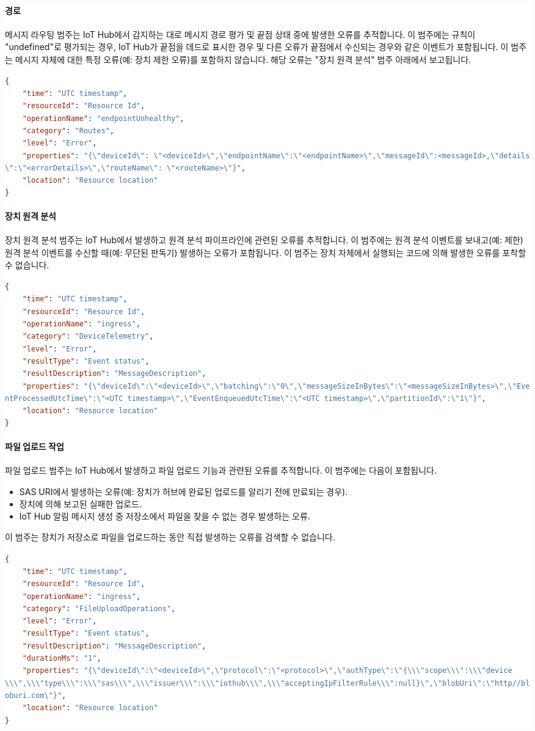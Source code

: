 
#### <a name="routes"></a>경로

메시지 라우팅 범주는 IoT Hub에서 감지하는 대로 메시지 경로 평가 및 끝점 상태 중에 발생한 오류를 추적합니다. 이 범주에는 규칙이 "undefined"로 평가되는 경우, IoT Hub가 끝점을 데드로 표시한 경우 및 다른 오류가 끝점에서 수신되는 경우와 같은 이벤트가 포함됩니다. 이 범주는 메시지 자체에 대한 특정 오류(예: 장치 제한 오류)를 포함하지 않습니다. 해당 오류는 "장치 원격 분석" 범주 아래에서 보고됩니다.

```json
{
    "time": "UTC timestamp",
    "resourceId": "Resource Id",
    "operationName": "endpointUnhealthy",
    "category": "Routes",
    "level": "Error",
    "properties": "{\"deviceId\": \"<deviceId>\",\"endpointName\":\"<endpointName>\",\"messageId\":<messageId>,\"details\":\"<errorDetails>\",\"routeName\": \"<routeName>\"}",
    "location": "Resource location"
}
```

#### <a name="device-telemetry"></a>장치 원격 분석

장치 원격 분석 범주는 IoT Hub에서 발생하고 원격 분석 파이프라인에 관련된 오류를 추적합니다. 이 범주에는 원격 분석 이벤트를 보내고(예: 제한) 원격 분석 이벤트를 수신할 때(예: 무단된 판독기) 발생하는 오류가 포함됩니다. 이 범주는 장치 자체에서 실행되는 코드에 의해 발생한 오류를 포착할 수 없습니다.

```json
{
    "time": "UTC timestamp",
    "resourceId": "Resource Id",
    "operationName": "ingress",
    "category": "DeviceTelemetry",
    "level": "Error",
    "resultType": "Event status",
    "resultDescription": "MessageDescription",
    "properties": "{\"deviceId\":\"<deviceId>\",\"batching\":\"0\",\"messageSizeInBytes\":\"<messageSizeInBytes>\",\"EventProcessedUtcTime\":\"<UTC timestamp>\",\"EventEnqueuedUtcTime\":\"<UTC timestamp>\",\"partitionId\":\"1\"}", 
    "location": "Resource location"
}
```

#### <a name="file-upload-operations"></a>파일 업로드 작업

파일 업로드 범주는 IoT Hub에서 발생하고 파일 업로드 기능과 관련된 오류를 추적합니다. 이 범주에는 다음이 포함됩니다.

* SAS URI에서 발생하는 오류(예: 장치가 허브에 완료된 업로드를 알리기 전에 만료되는 경우).
* 장치에 의해 보고된 실패한 업로드.
* IoT Hub 알림 메시지 생성 중 저장소에서 파일을 찾을 수 없는 경우 발생하는 오류.

이 범주는 장치가 저장소로 파일을 업로드하는 동안 직접 발생하는 오류를 검색할 수 없습니다.

```json
{
    "time": "UTC timestamp",
    "resourceId": "Resource Id",
    "operationName": "ingress",
    "category": "FileUploadOperations",
    "level": "Error",
    "resultType": "Event status",
    "resultDescription": "MessageDescription",
    "durationMs": "1",
    "properties": "{\"deviceId\":\"<deviceId>\",\"protocol\":\"<protocol>\",\"authType\":\"{\\\"scope\\\":\\\"device\\\",\\\"type\\\":\\\"sas\\\",\\\"issuer\\\":\\\"iothub\\\",\\\"acceptingIpFilterRule\\\":null}\",\"blobUri\":\"http//bloburi.com\"}",
    "location": "Resource location"
}
```
